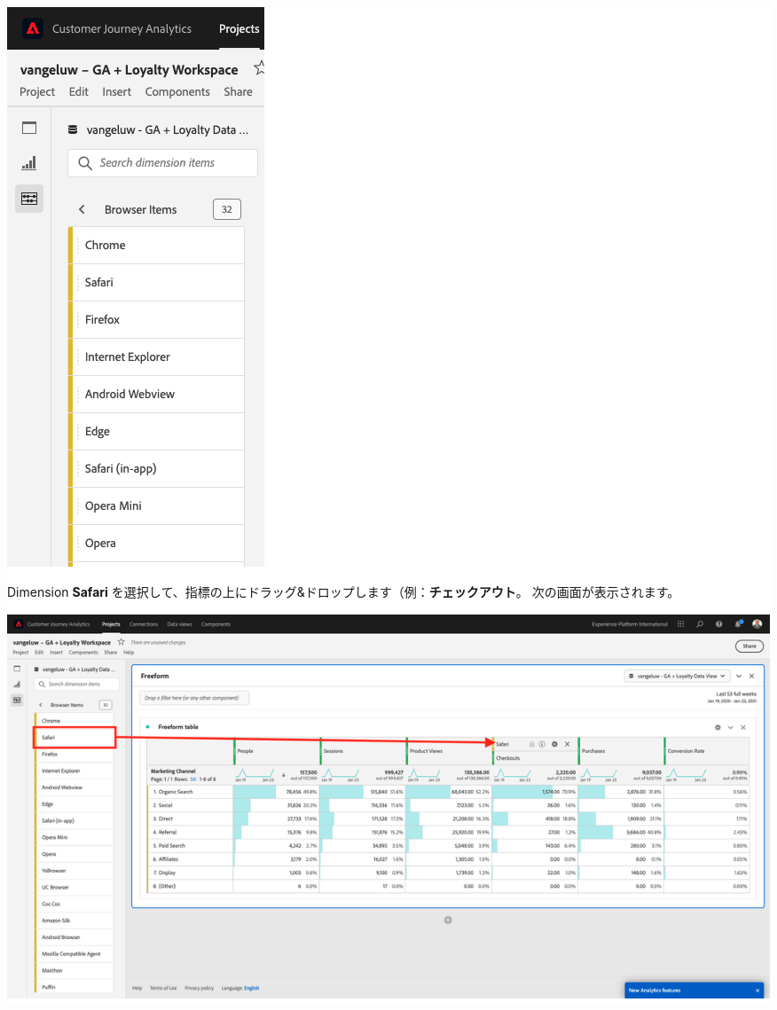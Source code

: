 ![ デモ ](./images/new2.png)

Dimension **Safari** を選択して、指標の上にドラッグ&amp;ドロップします（例：**チェックアウト**。 次の画面が表示されます。

![ デモ ](./images/new3.png)
